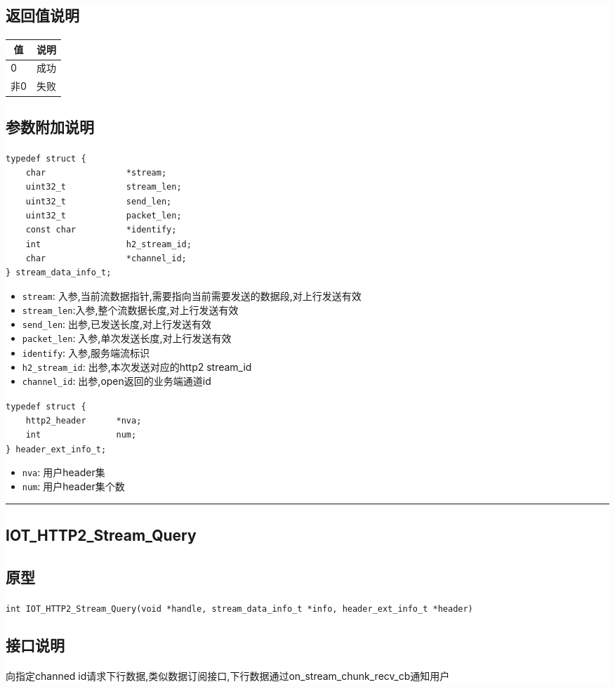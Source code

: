 返回值说明
---
| 值      | 说明
|---------|---------
| 0       | 成功
| 非0     | 失败

参数附加说明
---
```
typedef struct {
    char                *stream;
    uint32_t            stream_len;
    uint32_t            send_len;
    uint32_t            packet_len;
    const char          *identify;
    int                 h2_stream_id;
    char                *channel_id;
} stream_data_info_t;
```

+ `stream`: 入参,当前流数据指针,需要指向当前需要发送的数据段,对上行发送有效
+ `stream_len`:入参,整个流数据长度,对上行发送有效
+ `send_len`: 出参,已发送长度,对上行发送有效
+ `packet_len`: 入参,单次发送长度,对上行发送有效
+ `identify`: 入参,服务端流标识
+ `h2_stream_id`: 出参,本次发送对应的http2 stream_id
+ `channel_id`: 出参,open返回的业务端通道id

```
typedef struct {
    http2_header      *nva;
    int               num;
} header_ext_info_t;
```

+ `nva`: 用户header集
+ `num`: 用户header集个数

-----

## <a name="IOT_HTTP2_Stream_Query">IOT_HTTP2_Stream_Query</a>

原型
---
```
int IOT_HTTP2_Stream_Query(void *handle, stream_data_info_t *info, header_ext_info_t *header)
```

接口说明
---
向指定channed id请求下行数据,类似数据订阅接口,下行数据通过on_stream_chunk_recv_cb通知用户

